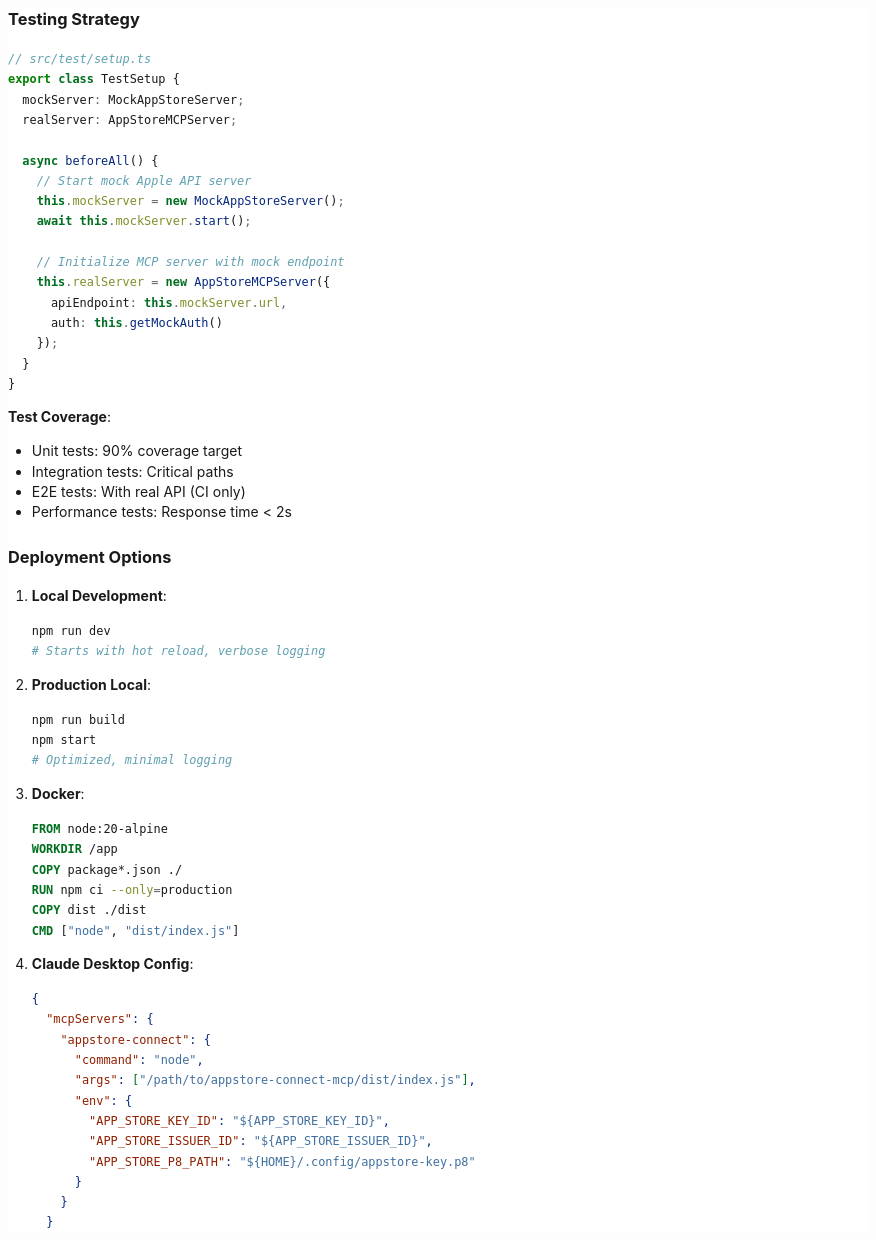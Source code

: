 ### Testing Strategy

```typescript
// src/test/setup.ts
export class TestSetup {
  mockServer: MockAppStoreServer;
  realServer: AppStoreMCPServer;
  
  async beforeAll() {
    // Start mock Apple API server
    this.mockServer = new MockAppStoreServer();
    await this.mockServer.start();
    
    // Initialize MCP server with mock endpoint
    this.realServer = new AppStoreMCPServer({
      apiEndpoint: this.mockServer.url,
      auth: this.getMockAuth()
    });
  }
}
```

**Test Coverage**:
- Unit tests: 90% coverage target
- Integration tests: Critical paths
- E2E tests: With real API (CI only)
- Performance tests: Response time < 2s

### Deployment Options

1. **Local Development**:
   ```bash
   npm run dev
   # Starts with hot reload, verbose logging
   ```

2. **Production Local**:
   ```bash
   npm run build
   npm start
   # Optimized, minimal logging
   ```

3. **Docker**:
   ```dockerfile
   FROM node:20-alpine
   WORKDIR /app
   COPY package*.json ./
   RUN npm ci --only=production
   COPY dist ./dist
   CMD ["node", "dist/index.js"]
   ```

4. **Claude Desktop Config**:
   ```json
   {
     "mcpServers": {
       "appstore-connect": {
         "command": "node",
         "args": ["/path/to/appstore-connect-mcp/dist/index.js"],
         "env": {
           "APP_STORE_KEY_ID": "${APP_STORE_KEY_ID}",
           "APP_STORE_ISSUER_ID": "${APP_STORE_ISSUER_ID}",
           "APP_STORE_P8_PATH": "${HOME}/.config/appstore-key.p8"
         }
       }
     }
   ```